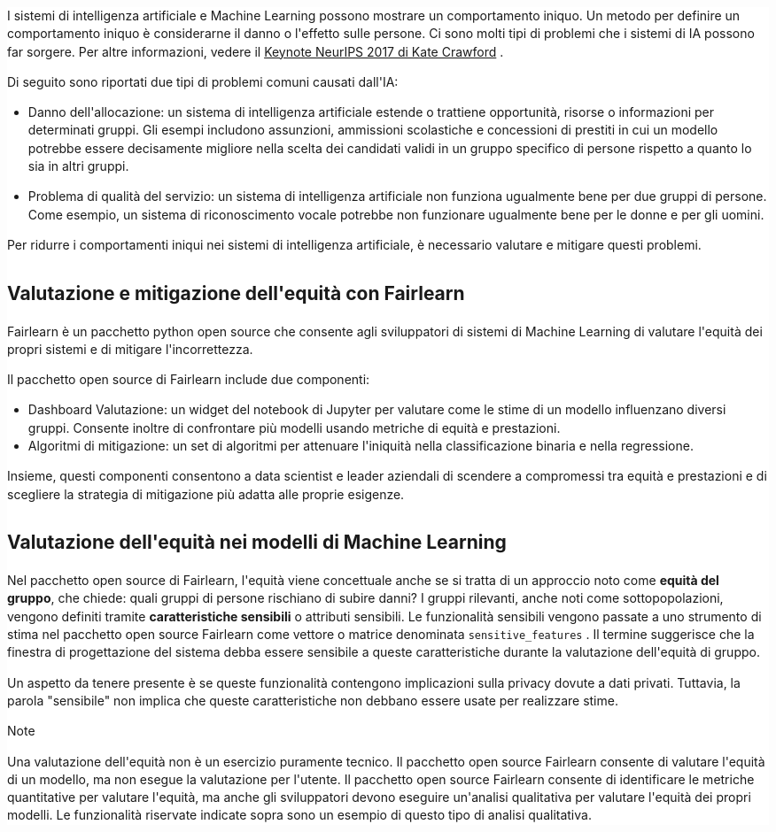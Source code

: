 I sistemi di intelligenza artificiale e Machine Learning possono mostrare un comportamento iniquo. Un metodo per definire un comportamento iniquo è considerarne il danno o l'effetto sulle persone. Ci sono molti tipi di problemi che i sistemi di IA possono far sorgere. Per altre informazioni, vedere il [Keynote NeurIPS 2017 di Kate Crawford](https://www.youtube.com/watch?v=fMym_BKWQzk) .

Di seguito sono riportati due tipi di problemi comuni causati dall'IA:

- Danno dell'allocazione: un sistema di intelligenza artificiale estende o trattiene opportunità, risorse o informazioni per determinati gruppi. Gli esempi includono assunzioni, ammissioni scolastiche e concessioni di prestiti in cui un modello potrebbe essere decisamente migliore nella scelta dei candidati validi in un gruppo specifico di persone rispetto a quanto lo sia in altri gruppi.

- Problema di qualità del servizio: un sistema di intelligenza artificiale non funziona ugualmente bene per due gruppi di persone. Come esempio, un sistema di riconoscimento vocale potrebbe non funzionare ugualmente bene per le donne e per gli uomini.

Per ridurre i comportamenti iniqui nei sistemi di intelligenza artificiale, è necessario valutare e mitigare questi problemi.

## <a name="fairness-assessment-and-mitigation-with-fairlearn"></a>Valutazione e mitigazione dell'equità con Fairlearn

Fairlearn è un pacchetto python open source che consente agli sviluppatori di sistemi di Machine Learning di valutare l'equità dei propri sistemi e di mitigare l'incorrettezza.

Il pacchetto open source di Fairlearn include due componenti:

- Dashboard Valutazione: un widget del notebook di Jupyter per valutare come le stime di un modello influenzano diversi gruppi. Consente inoltre di confrontare più modelli usando metriche di equità e prestazioni.
- Algoritmi di mitigazione: un set di algoritmi per attenuare l'iniquità nella classificazione binaria e nella regressione.

Insieme, questi componenti consentono a data scientist e leader aziendali di scendere a compromessi tra equità e prestazioni e di scegliere la strategia di mitigazione più adatta alle proprie esigenze.

## <a name="assess-fairness-in-machine-learning-models"></a>Valutazione dell'equità nei modelli di Machine Learning

Nel pacchetto open source di Fairlearn, l'equità viene concettuale anche se si tratta di un approccio noto come **equità del gruppo**, che chiede: quali gruppi di persone rischiano di subire danni? I gruppi rilevanti, anche noti come sottopopolazioni, vengono definiti tramite **caratteristiche sensibili** o attributi sensibili. Le funzionalità sensibili vengono passate a uno strumento di stima nel pacchetto open source Fairlearn come vettore o matrice denominata  `sensitive_features` . Il termine suggerisce che la finestra di progettazione del sistema debba essere sensibile a queste caratteristiche durante la valutazione dell'equità di gruppo. 

Un aspetto da tenere presente è se queste funzionalità contengono implicazioni sulla privacy dovute a dati privati. Tuttavia, la parola "sensibile" non implica che queste caratteristiche non debbano essere usate per realizzare stime.

>[!NOTE]
> Una valutazione dell'equità non è un esercizio puramente tecnico.  Il pacchetto open source Fairlearn consente di valutare l'equità di un modello, ma non esegue la valutazione per l'utente.  Il pacchetto open source Fairlearn consente di identificare le metriche quantitative per valutare l'equità, ma anche gli sviluppatori devono eseguire un'analisi qualitativa per valutare l'equità dei propri modelli.  Le funzionalità riservate indicate sopra sono un esempio di questo tipo di analisi qualitativa.     
